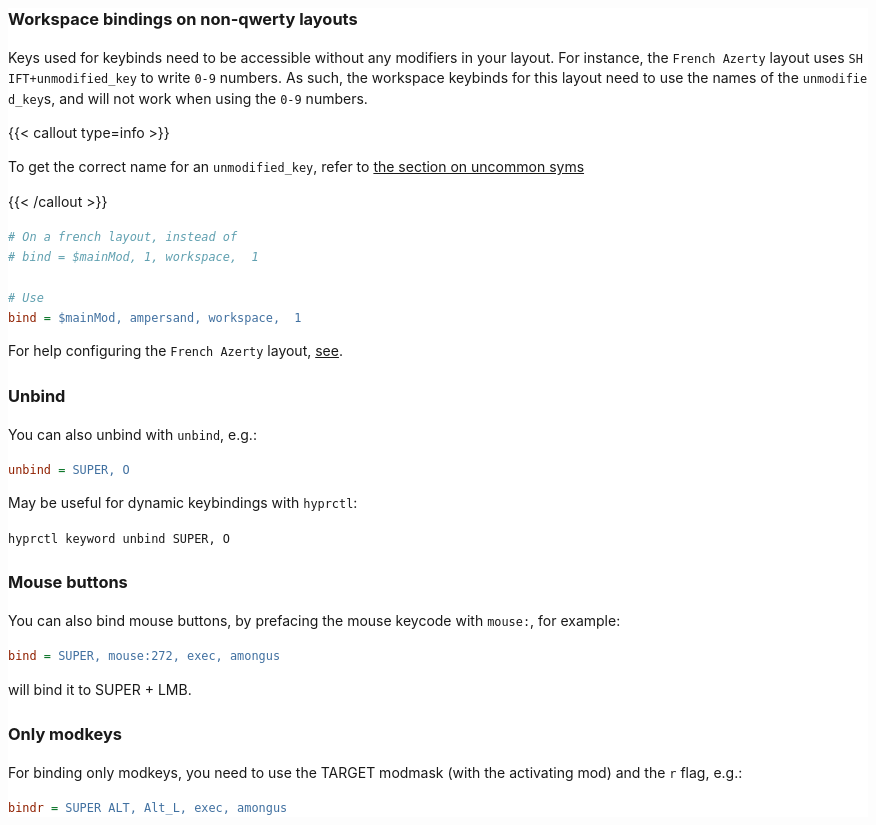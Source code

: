 ### Workspace bindings on non-qwerty layouts

Keys used for keybinds need to be accessible without any modifiers in your layout. For instance, the `French Azerty` layout uses `SHIFT+unmodified_key` to write `0-9` numbers. As such, the workspace keybinds for this layout need to use the names of the `unmodified_key`s, and will not work when using the `0-9` numbers.

{{< callout type=info >}}

To get the correct name for an `unmodified_key`, refer to [the section on uncommon syms](#uncommon-syms--binding-with-a-keycode)

{{< /callout >}}

```ini
# On a french layout, instead of
# bind = $mainMod, 1, workspace,  1

# Use
bind = $mainMod, ampersand, workspace,  1
```

For help configuring the `French Azerty` layout, [see](https://rherault.dev/articles/hyprland-fr-layout).

### Unbind

You can also unbind with `unbind`, e.g.:

```ini
unbind = SUPER, O
```

May be useful for dynamic keybindings with `hyprctl`:

```bash
hyprctl keyword unbind SUPER, O
```

### Mouse buttons

You can also bind mouse buttons, by prefacing the mouse keycode with `mouse:`,
for example:

```ini
bind = SUPER, mouse:272, exec, amongus
```

will bind it to <key>SUPER</key> + <key>LMB</key>.

### Only modkeys

For binding only modkeys, you need to use the TARGET modmask (with the
activating mod) and the `r` flag, e.g.:

```ini
bindr = SUPER ALT, Alt_L, exec, amongus
```
